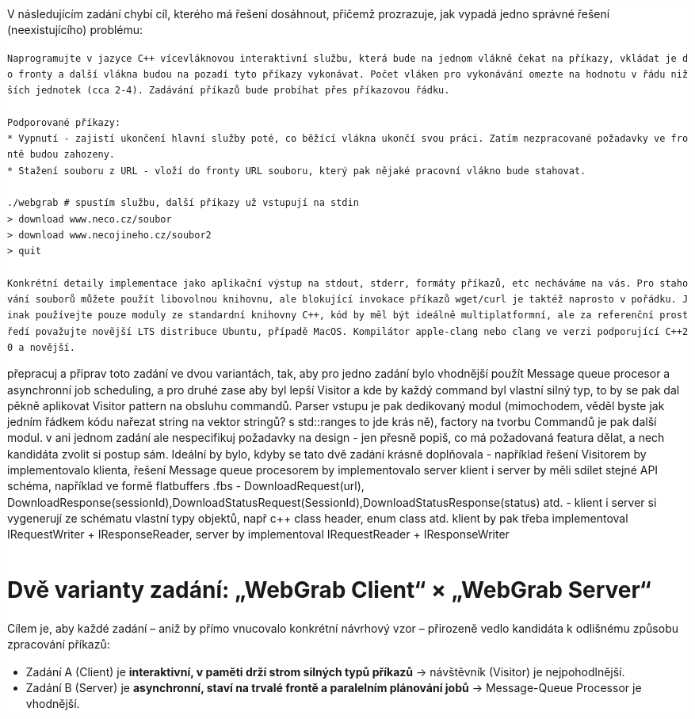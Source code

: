 V následujícím zadání chybí cíl, kterého má řešení dosáhnout, přičemž prozrazuje, jak vypadá jedno správné řešení (neexistujícího) problému:
```
Naprogramujte v jazyce C++ vícevláknovou interaktivní službu, která bude na jednom vlákně čekat na příkazy, vkládat je do fronty a další vlákna budou na pozadí tyto příkazy vykonávat. Počet vláken pro vykonávání omezte na hodnotu v řádu nižších jednotek (cca 2-4). Zadávání příkazů bude probíhat přes příkazovou řádku.

Podporované příkazy:
* Vypnutí - zajistí ukončení hlavní služby poté, co běžící vlákna ukončí svou práci. Zatím nezpracované požadavky ve frontě budou zahozeny.
* Stažení souboru z URL - vloží do fronty URL souboru, který pak nějaké pracovní vlákno bude stahovat.

./webgrab # spustím službu, další příkazy už vstupují na stdin
> download www.neco.cz/soubor
> download www.necojineho.cz/soubor2
> quit

Konkrétní detaily implementace jako aplikační výstup na stdout, stderr, formáty příkazů, etc necháváme na vás. Pro stahování souborů můžete použít libovolnou knihovnu, ale blokující invokace příkazů wget/curl je taktéž naprosto v pořádku. Jinak používejte pouze moduly ze standardní knihovny C++, kód by měl být ideálně multiplatformní, ale za referenční prostředí považujte novější LTS distribuce Ubuntu, případě MacOS. Kompilátor apple-clang nebo clang ve verzi podporující C++20 a novější.

```
přepracuj a připrav toto zadání ve dvou variantách, tak, aby pro jedno zadání bylo vhodnější použít Message queue procesor a asynchronní job scheduling, a pro druhé zase aby byl lepší Visitor a kde by každý command byl vlastní silný typ, to by se pak dal pěkně aplikovat Visitor pattern na obsluhu commandů. Parser vstupu je pak dedikovaný modul (mimochodem, věděl byste jak jedním řádkem kódu nařezat string na vektor stringů? s std::ranges to jde krás
ně), factory na tvorbu Commandů je pak další modul.
v ani jednom zadání ale nespecifikuj požadavky na design - jen přesně popiš, co má požadovaná featura dělat, a nech kandidáta zvolit si postup sám.
Ideální by bylo, kdyby se tato dvě zadání krásně doplňovala - například řešení Visitorem by implementovalo klienta, řešení Message queue procesorem by implementovalo server
klient i server by měli sdílet stejné API schéma, například ve formě flatbuffers .fbs - DownloadRequest(url), DownloadResponse(sessionId),DownloadStatusRequest(SessionId),DownloadStatusResponse(status) atd. -  klient i server si vygenerují ze schématu vlastní typy objektů, např c++ class header, enum class atd.
klient by pak třeba implementoval IRequestWriter + IResponseReader, server by implementoval IRequestReader + IResponseWriter

# Dvě varianty zadání: „WebGrab Client“ × „WebGrab Server“

Cílem je, aby každé zadání – aniž by přímo vnucovalo konkrétní návrhový vzor – přirozeně vedlo kandidáta k odlišnému způsobu zpracování příkazů:

* Zadání A (Client) je **interaktivní, v paměti drží strom silných typů příkazů** → návštěvník (Visitor) je nejpohodlnější.
* Zadání B (Server) je **asynchronní, staví na trvalé frontě a paralelním plánování jobů** → Message-Queue Processor je vhodnější.
